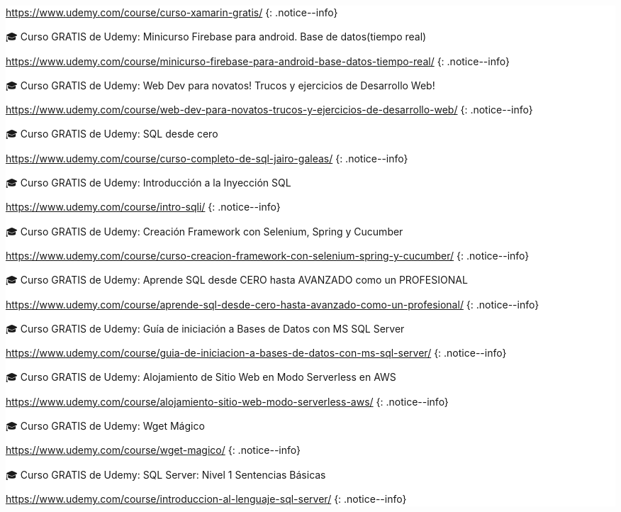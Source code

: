 <a href='https://www.udemy.com/course/curso-xamarin-gratis/'>https://www.udemy.com/course/curso-xamarin-gratis/</a>
{: .notice--info}

🎓 Curso GRATIS de Udemy: Minicurso Firebase para android. Base de datos(tiempo real)

<a href='https://www.udemy.com/course/minicurso-firebase-para-android-base-datos-tiempo-real/'>https://www.udemy.com/course/minicurso-firebase-para-android-base-datos-tiempo-real/</a>
{: .notice--info}

🎓 Curso GRATIS de Udemy: Web Dev para novatos! Trucos y ejercicios de Desarrollo Web!

<a href='https://www.udemy.com/course/web-dev-para-novatos-trucos-y-ejercicios-de-desarrollo-web/'>https://www.udemy.com/course/web-dev-para-novatos-trucos-y-ejercicios-de-desarrollo-web/</a>
{: .notice--info}

🎓 Curso GRATIS de Udemy: SQL desde cero

<a href='https://www.udemy.com/course/curso-completo-de-sql-jairo-galeas/'>https://www.udemy.com/course/curso-completo-de-sql-jairo-galeas/</a>
{: .notice--info}

🎓 Curso GRATIS de Udemy: Introducción a la Inyección SQL

<a href='https://www.udemy.com/course/intro-sqli/'>https://www.udemy.com/course/intro-sqli/</a>
{: .notice--info}

🎓 Curso GRATIS de Udemy: Creación Framework con Selenium, Spring y Cucumber

<a href='https://www.udemy.com/course/curso-creacion-framework-con-selenium-spring-y-cucumber/'>https://www.udemy.com/course/curso-creacion-framework-con-selenium-spring-y-cucumber/</a>
{: .notice--info}

🎓 Curso GRATIS de Udemy: Aprende SQL desde CERO hasta AVANZADO como un PROFESIONAL

<a href='https://www.udemy.com/course/aprende-sql-desde-cero-hasta-avanzado-como-un-profesional/'>https://www.udemy.com/course/aprende-sql-desde-cero-hasta-avanzado-como-un-profesional/</a>
{: .notice--info}

🎓 Curso GRATIS de Udemy: Guía de iniciación a Bases de Datos con MS SQL Server

<a href='https://www.udemy.com/course/guia-de-iniciacion-a-bases-de-datos-con-ms-sql-server/'>https://www.udemy.com/course/guia-de-iniciacion-a-bases-de-datos-con-ms-sql-server/</a>
{: .notice--info}

🎓 Curso GRATIS de Udemy: Alojamiento de Sitio Web en Modo Serverless en AWS

<a href='https://www.udemy.com/course/alojamiento-sitio-web-modo-serverless-aws/'>https://www.udemy.com/course/alojamiento-sitio-web-modo-serverless-aws/</a>
{: .notice--info}

🎓 Curso GRATIS de Udemy: Wget Mágico

<a href='https://www.udemy.com/course/wget-magico/'>https://www.udemy.com/course/wget-magico/</a>
{: .notice--info}

🎓 Curso GRATIS de Udemy: SQL Server: Nivel 1 Sentencias Básicas

<a href='https://www.udemy.com/course/introduccion-al-lenguaje-sql-server/'>https://www.udemy.com/course/introduccion-al-lenguaje-sql-server/</a>
{: .notice--info}
